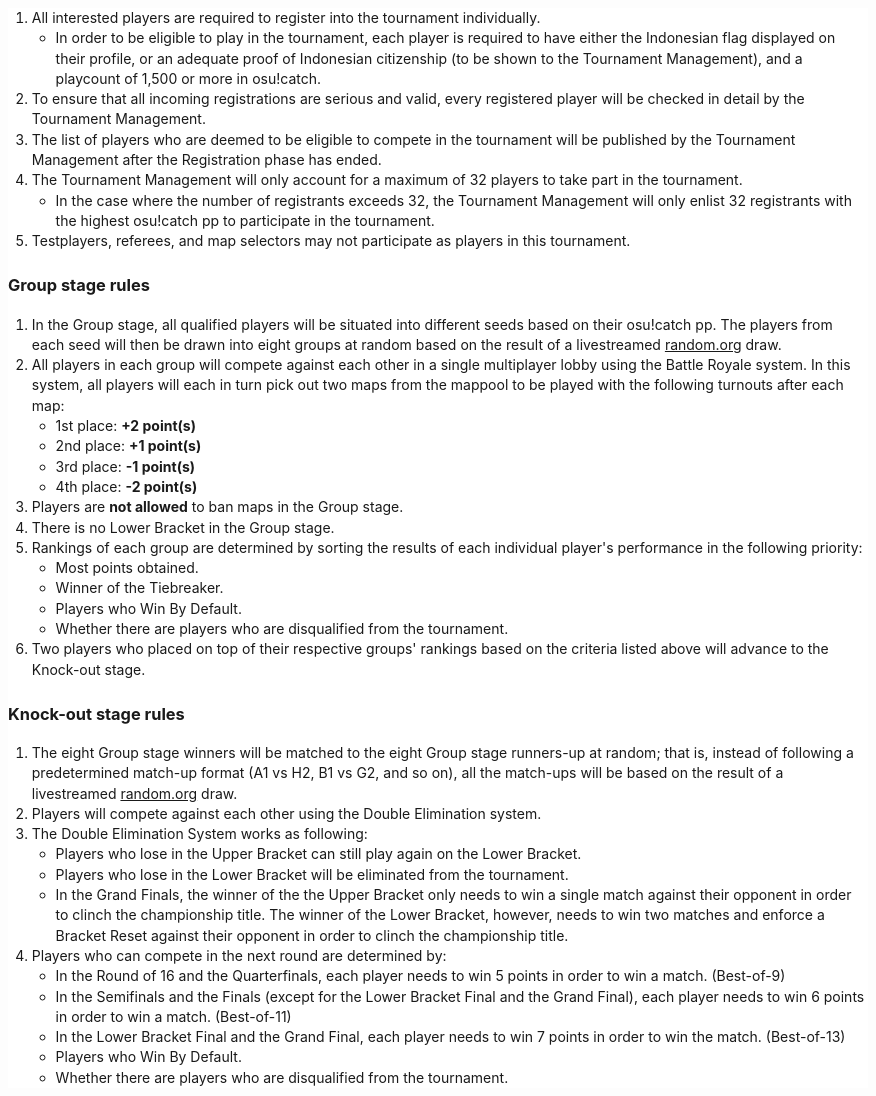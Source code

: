 1. All interested players are required to register into the tournament individually.
   - In order to be eligible to play in the tournament, each player is required to have either the Indonesian flag displayed on their profile, or an adequate proof of Indonesian citizenship (to be shown to the Tournament Management), and a playcount of 1,500 or more in osu!catch.
2. To ensure that all incoming registrations are serious and valid, every registered player will be checked in detail by the Tournament Management.
3. The list of players who are deemed to be eligible to compete in the tournament will be published by the Tournament Management after the Registration phase has ended.
4. The Tournament Management will only account for a maximum of 32 players to take part in the tournament.
   - In the case where the number of registrants exceeds 32, the Tournament Management will only enlist 32 registrants with the highest osu!catch pp to participate in the tournament.
5. Testplayers, referees, and map selectors may not participate as players in this tournament.

### Group stage rules

1. In the Group stage, all qualified players will be situated into different seeds based on their osu!catch pp. The players from each seed will then be drawn into eight groups at random based on the result of a livestreamed [random.org](http://www.random.org/lists/) draw.
2. All players in each group will compete against each other in a single multiplayer lobby using the Battle Royale system. In this system, all players will each in turn pick out two maps from the mappool to be played with the following turnouts after each map:
   - 1st place: **+2 point(s)**
   - 2nd place: **+1 point(s)**
   - 3rd place: **-1 point(s)**
   - 4th place: **-2 point(s)**
3. Players are **not allowed** to ban maps in the Group stage.
4. There is no Lower Bracket in the Group stage.
5. Rankings of each group are determined by sorting the results of each individual player's performance in the following priority:
   - Most points obtained.
   - Winner of the Tiebreaker.
   - Players who Win By Default.
   - Whether there are players who are disqualified from the tournament.
6. Two players who placed on top of their respective groups' rankings based on the criteria listed above will advance to the Knock-out stage.

### Knock-out stage rules 

1. The eight Group stage winners will be matched to the eight Group stage runners-up at random; that is, instead of following a predetermined match-up format (A1 vs H2, B1 vs G2, and so on), all the match-ups will be based on the result of a livestreamed [random.org](http://www.random.org/lists/) draw.
2. Players will compete against each other using the Double Elimination system.
3. The Double Elimination System works as following:
   - Players who lose in the Upper Bracket can still play again on the Lower Bracket.
   - Players who lose in the Lower Bracket will be eliminated from the tournament.
   - In the Grand Finals, the winner of the the Upper Bracket only needs to win a single match against their opponent in order to clinch the championship title. The winner of the Lower Bracket, however, needs to win two matches and enforce a Bracket Reset against their opponent in order to clinch the championship title.
4. Players who can compete in the next round are determined by:
   - In the Round of 16 and the Quarterfinals, each player needs to win 5 points in order to win a match. (Best-of-9)
   - In the Semifinals and the Finals (except for the Lower Bracket Final and the Grand Final), each player needs to win 6 points in order to win a match. (Best-of-11)
   - In the Lower Bracket Final and the Grand Final, each player needs to win 7 points in order to win the match. (Best-of-13)
   - Players who Win By Default.
   - Whether there are players who are disqualified from the tournament.
